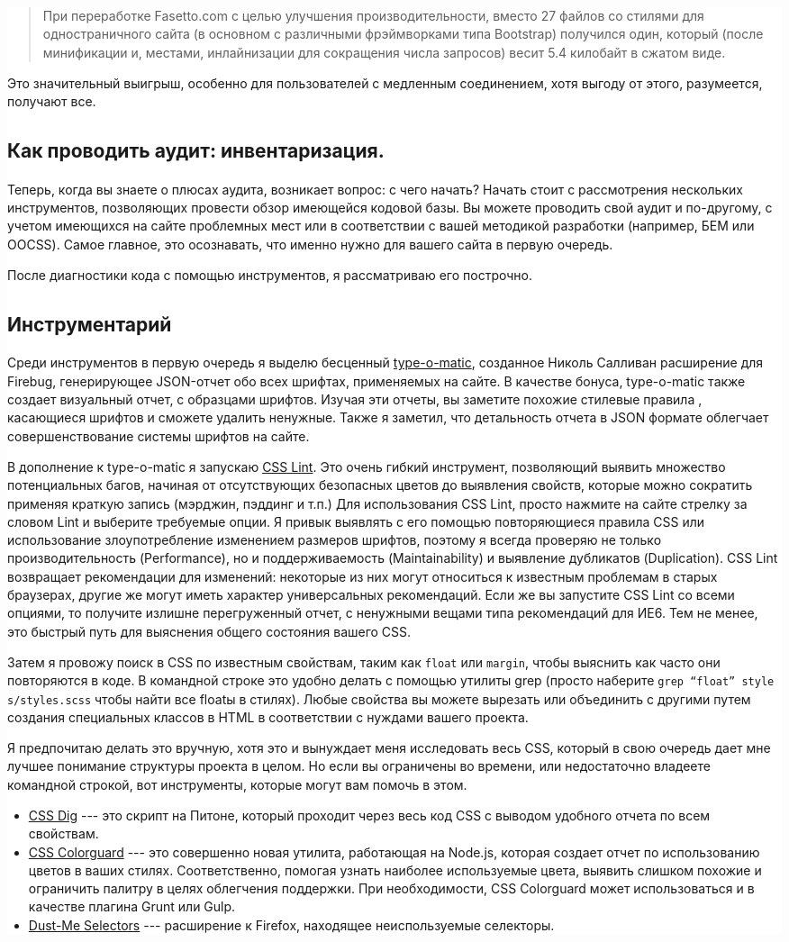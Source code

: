 >При переработке Fasetto.com с целью улучшения производительности, вместо 27 файлов со стилями для одностраничного сайта (в основном с различными фрэймворками типа Bootstrap)  получился один, который (после минификации и, местами, инлайнизации для сокращения числа запросов) весит 5.4 килобайт в сжатом виде.

Это значительный выигрыш, особенно для пользователей с медленным соединением, хотя выгоду от этого, разумеется, получают все.

##  Как проводить аудит: инвентаризация.

Теперь, когда вы знаете о плюсах аудита, возникает вопрос: с чего начать? Начать стоит с рассмотрения нескольких инструментов, позволяющих провести обзор имеющейся кодовой  базы. Вы можете проводить свой аудит и по-другому, с учетом имеющихся на сайте проблемных мест или в соответствии с вашей методикой разработки (например, БЕМ или OOCSS). Самое главное, это осознавать, что именно нужно для вашего сайта в первую очередь.

После диагностики кода с помощью инструментов, я рассматриваю его построчно.

##  Инструментарий

Среди инструментов в первую очередь я выделю бесценный [type-o-matic](https://github.com/stubbornella/type-o-matic), созданное Николь Салливан расширение для Firebug, генерирующее JSON-отчет обо всех шрифтах, применяемых на сайте. В качестве бонуса, type-o-matic также создает визуальный отчет, с образцами шрифтов. Изучая эти отчеты, вы заметите похожие стилевые правила , касающиеся шрифтов и  сможете удалить ненужные. Также я заметил, что детальность отчета в JSON формате облегчает совершенствование системы шрифтов на сайте.

В дополнение к type-o-matic я запускаю [CSS Lint](http://csslint.net/). Это очень гибкий инструмент, позволяющий выявить множество потенциальных багов, начиная от отсутствующих безопасных цветов до выявления свойств, которые можно сократить применяя краткую запись (мэрджин, пэддинг и т.п.) Для использования CSS Lint, просто нажмите на сайте стрелку за словом Lint и выберите требуемые опции. Я привык выявлять с его помощью повторяющиеся правила CSS или использование злоупотребление изменением размеров шрифтов, поэтому я всегда проверяю не только производительность (Performance), но и поддерживаемость (Maintainability) и выявление дубликатов (Duplication). CSS Lint возвращает рекомендации для изменений: некоторые из них могут относиться к известным проблемам в старых браузерах, другие же могут иметь характер универсальных рекомендаций. Если же вы запустите CSS Lint со всеми опциями, то получите излишне перегруженный отчет, с ненужными вещами типа рекомендаций для ИЕ6. Тем не менее, это быстрый путь для выяснения общего состояния вашего CSS.

Затем я провожу поиск в CSS по известным свойствам, таким как `float` или `margin`, чтобы выяснить как часто они повторяются в коде. В командной строке это удобно делать с помощью утилиты grep (просто наберите `grep “float” styles/styles.scss` чтобы найти все floatы в стилях). Любые свойства вы можете вырезать или объединить с другими путем создания специальных классов в HTML в соответствии с нуждами вашего проекта.

Я предпочитаю делать это вручную, хотя это и вынуждает меня исследовать весь CSS, который в свою очередь дает мне лучшее понимание структуры проекта в целом. Но если вы ограничены во времени, или недостаточно владеете командной строкой, вот инструменты, которые могут вам помочь в этом.

* [CSS Dig](http://atomeye.com/css-dig.html) --- это скрипт на Питоне, который проходит через весь код CSS с выводом удобного отчета по всем свойствам.
* [CSS Colorguard](https://github.com/SlexAxton/css-colorguard) --- это совершенно новая утилита, работающая на Node.js, которая создает отчет по использованию цветов в ваших стилях. Соответственно, помогая узнать наиболее используемые цвета, выявить слишком похожие и ограничить палитру  в целях облегчения поддержки. При необходимости, CSS Colorguard может использоваться и  в качестве плагина Grunt или Gulp.
* [Dust-Me Selectors](https://addons.mozilla.org/en-US/firefox/addon/dust-me-selectors) --- расширение к Firefox, находящее неиспользуемые селекторы.
